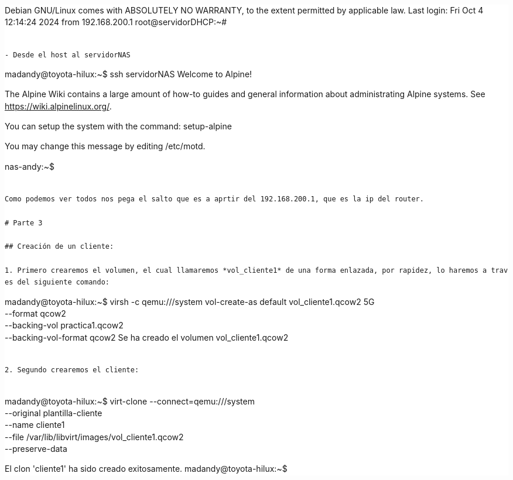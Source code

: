 Debian GNU/Linux comes with ABSOLUTELY NO WARRANTY, to the extent
permitted by applicable law.
Last login: Fri Oct  4 12:14:24 2024 from 192.168.200.1
root@servidorDHCP:~# 

```

- Desde el host al servidorNAS

```
madandy@toyota-hilux:~$ ssh servidorNAS 
Welcome to Alpine!

The Alpine Wiki contains a large amount of how-to guides and general
information about administrating Alpine systems.
See <https://wiki.alpinelinux.org/>.

You can setup the system with the command: setup-alpine

You may change this message by editing /etc/motd.

nas-andy:~$ 

```

Como podemos ver todos nos pega el salto que es a aprtir del 192.168.200.1, que es la ip del router.

# Parte 3

## Creación de un cliente:

1. Primero crearemos el volumen, el cual llamaremos *vol_cliente1* de una forma enlazada, por rapidez, lo haremos a traves del siguiente comando:

```
madandy@toyota-hilux:~$ virsh -c qemu:///system vol-create-as default vol_cliente1.qcow2 5G \
                                    --format qcow2 \
                                    --backing-vol practica1.qcow2 \
                                    --backing-vol-format qcow2
Se ha creado el volumen vol_cliente1.qcow2


```

2. Segundo crearemos el cliente:


```
madandy@toyota-hilux:~$ virt-clone --connect=qemu:///system \
                --original plantilla-cliente \
                --name cliente1 \
                --file /var/lib/libvirt/images/vol_cliente1.qcow2 \
                --preserve-data

El clon 'cliente1' ha sido creado exitosamente.
madandy@toyota-hilux:~$ 
